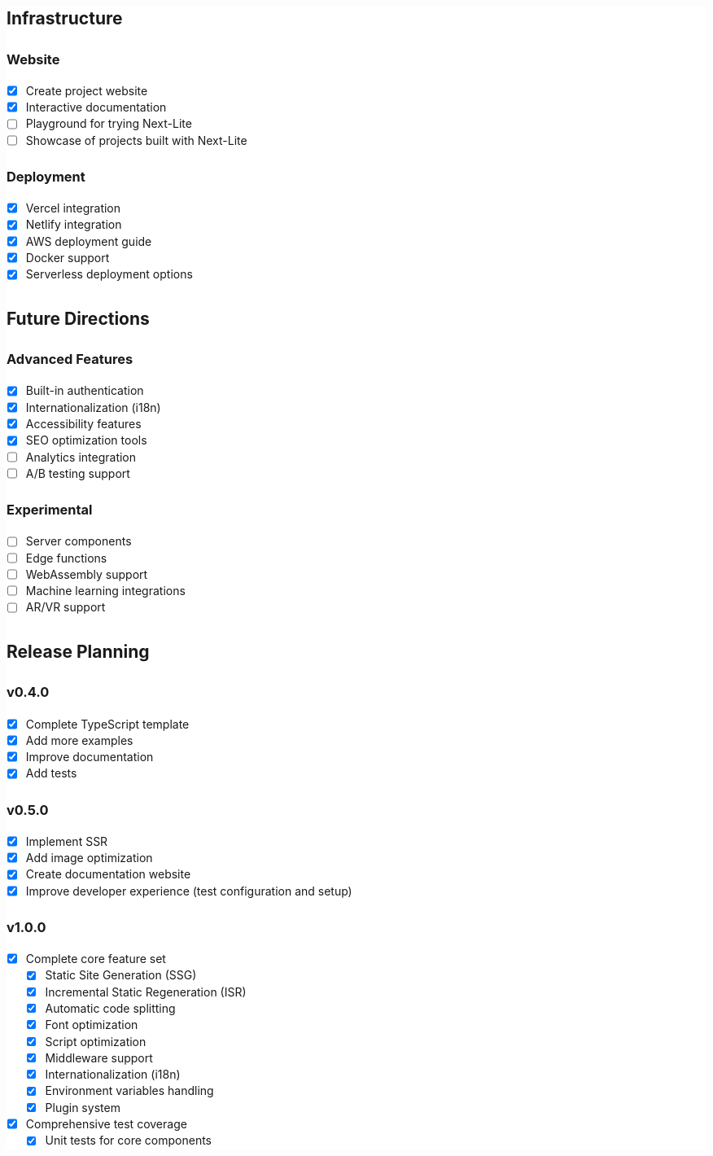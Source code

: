 ## Infrastructure

### Website
- [x] Create project website
- [x] Interactive documentation
- [ ] Playground for trying Next-Lite
- [ ] Showcase of projects built with Next-Lite

### Deployment
- [x] Vercel integration
- [x] Netlify integration
- [x] AWS deployment guide
- [x] Docker support
- [x] Serverless deployment options

## Future Directions

### Advanced Features
- [x] Built-in authentication
- [x] Internationalization (i18n)
- [x] Accessibility features
- [x] SEO optimization tools
- [ ] Analytics integration
- [ ] A/B testing support

### Experimental
- [ ] Server components
- [ ] Edge functions
- [ ] WebAssembly support
- [ ] Machine learning integrations
- [ ] AR/VR support

## Release Planning

### v0.4.0
- [x] Complete TypeScript template
- [x] Add more examples
- [x] Improve documentation
- [x] Add tests

### v0.5.0
- [x] Implement SSR
- [x] Add image optimization
- [x] Create documentation website
- [x] Improve developer experience (test configuration and setup)

### v1.0.0
- [x] Complete core feature set
  - [x] Static Site Generation (SSG)
  - [x] Incremental Static Regeneration (ISR)
  - [x] Automatic code splitting
  - [x] Font optimization
  - [x] Script optimization
  - [x] Middleware support
  - [x] Internationalization (i18n)
  - [x] Environment variables handling
  - [x] Plugin system
- [x] Comprehensive test coverage
  - [x] Unit tests for core components